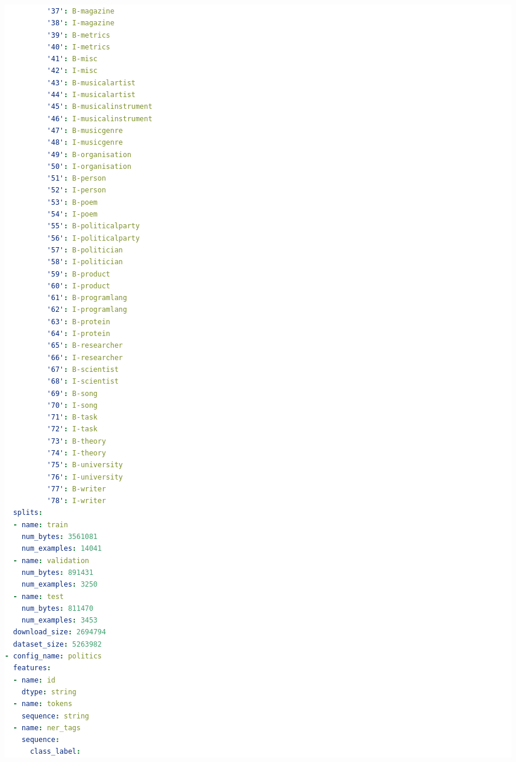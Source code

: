 ```yaml
          '37': B-magazine
          '38': I-magazine
          '39': B-metrics
          '40': I-metrics
          '41': B-misc
          '42': I-misc
          '43': B-musicalartist
          '44': I-musicalartist
          '45': B-musicalinstrument
          '46': I-musicalinstrument
          '47': B-musicgenre
          '48': I-musicgenre
          '49': B-organisation
          '50': I-organisation
          '51': B-person
          '52': I-person
          '53': B-poem
          '54': I-poem
          '55': B-politicalparty
          '56': I-politicalparty
          '57': B-politician
          '58': I-politician
          '59': B-product
          '60': I-product
          '61': B-programlang
          '62': I-programlang
          '63': B-protein
          '64': I-protein
          '65': B-researcher
          '66': I-researcher
          '67': B-scientist
          '68': I-scientist
          '69': B-song
          '70': I-song
          '71': B-task
          '72': I-task
          '73': B-theory
          '74': I-theory
          '75': B-university
          '76': I-university
          '77': B-writer
          '78': I-writer
  splits:
  - name: train
    num_bytes: 3561081
    num_examples: 14041
  - name: validation
    num_bytes: 891431
    num_examples: 3250
  - name: test
    num_bytes: 811470
    num_examples: 3453
  download_size: 2694794
  dataset_size: 5263982
- config_name: politics
  features:
  - name: id
    dtype: string
  - name: tokens
    sequence: string
  - name: ner_tags
    sequence:
      class_label:
```